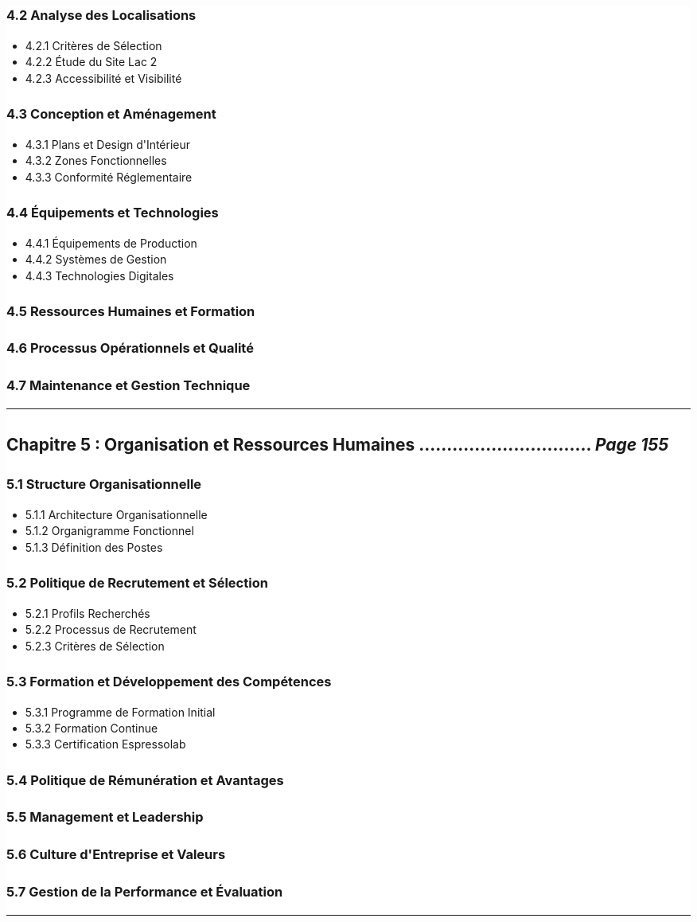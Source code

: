 ### 4.2 Analyse des Localisations
- 4.2.1 Critères de Sélection
- 4.2.2 Étude du Site Lac 2
- 4.2.3 Accessibilité et Visibilité

### 4.3 Conception et Aménagement
- 4.3.1 Plans et Design d'Intérieur
- 4.3.2 Zones Fonctionnelles
- 4.3.3 Conformité Réglementaire

### 4.4 Équipements et Technologies
- 4.4.1 Équipements de Production
- 4.4.2 Systèmes de Gestion
- 4.4.3 Technologies Digitales

### 4.5 Ressources Humaines et Formation
### 4.6 Processus Opérationnels et Qualité
### 4.7 Maintenance et Gestion Technique

---

## **Chapitre 5 : Organisation et Ressources Humaines** ............................... *Page 155*

### 5.1 Structure Organisationnelle
- 5.1.1 Architecture Organisationnelle
- 5.1.2 Organigramme Fonctionnel
- 5.1.3 Définition des Postes

### 5.2 Politique de Recrutement et Sélection
- 5.2.1 Profils Recherchés
- 5.2.2 Processus de Recrutement
- 5.2.3 Critères de Sélection

### 5.3 Formation et Développement des Compétences
- 5.3.1 Programme de Formation Initial
- 5.3.2 Formation Continue
- 5.3.3 Certification Espressolab

### 5.4 Politique de Rémunération et Avantages
### 5.5 Management et Leadership
### 5.6 Culture d'Entreprise et Valeurs
### 5.7 Gestion de la Performance et Évaluation

---
